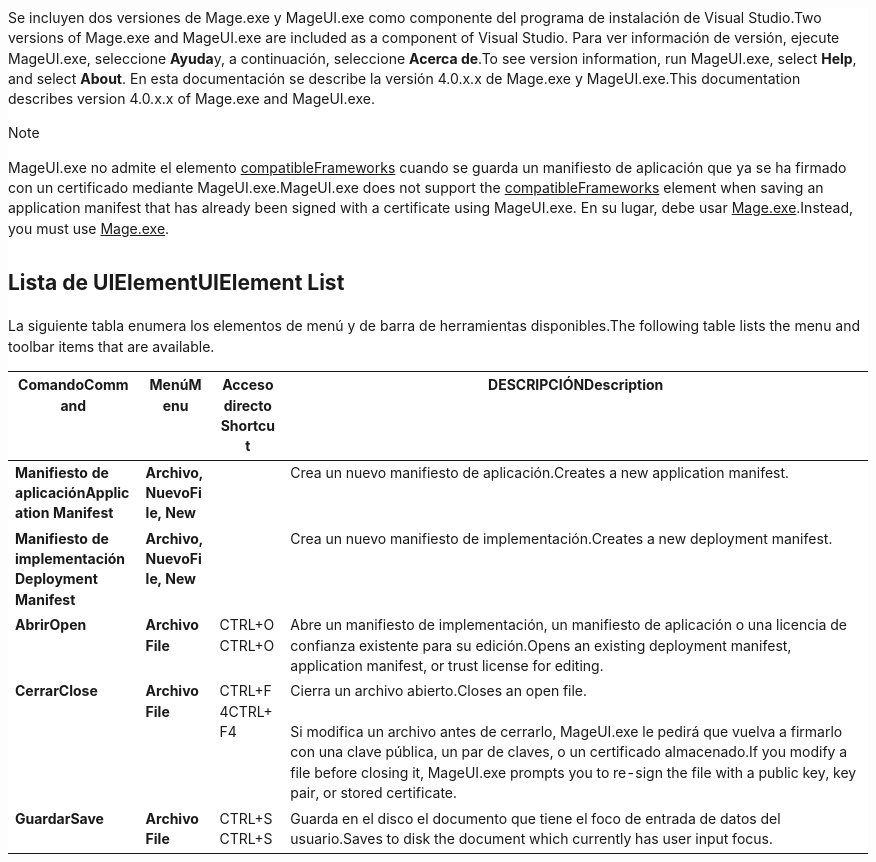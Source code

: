  <span data-ttu-id="64bfd-112">Se incluyen dos versiones de Mage.exe y MageUI.exe como componente del programa de instalación de Visual Studio.</span><span class="sxs-lookup"><span data-stu-id="64bfd-112">Two versions of Mage.exe and MageUI.exe are included as a component of Visual Studio.</span></span> <span data-ttu-id="64bfd-113">Para ver información de versión, ejecute MageUI.exe, seleccione **Ayuda**y, a continuación, seleccione **Acerca de**.</span><span class="sxs-lookup"><span data-stu-id="64bfd-113">To see version information, run MageUI.exe, select **Help**, and select **About**.</span></span> <span data-ttu-id="64bfd-114">En esta documentación se describe la versión 4.0.x.x de Mage.exe y MageUI.exe.</span><span class="sxs-lookup"><span data-stu-id="64bfd-114">This documentation describes version 4.0.x.x of Mage.exe and MageUI.exe.</span></span>

> [!NOTE]
> <span data-ttu-id="64bfd-115">MageUI.exe no admite el elemento [compatibleFrameworks](/visualstudio/deployment/compatibleframeworks-element-clickonce-deployment) cuando se guarda un manifiesto de aplicación que ya se ha firmado con un certificado mediante MageUI.exe.</span><span class="sxs-lookup"><span data-stu-id="64bfd-115">MageUI.exe does not support the [compatibleFrameworks](/visualstudio/deployment/compatibleframeworks-element-clickonce-deployment) element when saving an application manifest that has already been signed with a certificate using MageUI.exe.</span></span> <span data-ttu-id="64bfd-116">En su lugar, debe usar [Mage.exe](mage-exe-manifest-generation-and-editing-tool.md).</span><span class="sxs-lookup"><span data-stu-id="64bfd-116">Instead, you must use [Mage.exe](mage-exe-manifest-generation-and-editing-tool.md).</span></span>  
  
## <a name="uielement-list"></a><span data-ttu-id="64bfd-117">Lista de UIElement</span><span class="sxs-lookup"><span data-stu-id="64bfd-117">UIElement List</span></span>  
 <span data-ttu-id="64bfd-118">La siguiente tabla enumera los elementos de menú y de barra de herramientas disponibles.</span><span class="sxs-lookup"><span data-stu-id="64bfd-118">The following table lists the menu and toolbar items that are available.</span></span>  
  
|<span data-ttu-id="64bfd-119">Comando</span><span class="sxs-lookup"><span data-stu-id="64bfd-119">Command</span></span>|<span data-ttu-id="64bfd-120">Menú</span><span class="sxs-lookup"><span data-stu-id="64bfd-120">Menu</span></span>|<span data-ttu-id="64bfd-121">Acceso directo</span><span class="sxs-lookup"><span data-stu-id="64bfd-121">Shortcut</span></span>|<span data-ttu-id="64bfd-122">DESCRIPCIÓN</span><span class="sxs-lookup"><span data-stu-id="64bfd-122">Description</span></span>|  
|-------------|----------|--------------|-----------------|  
|<span data-ttu-id="64bfd-123">**Manifiesto de aplicación**</span><span class="sxs-lookup"><span data-stu-id="64bfd-123">**Application Manifest**</span></span>|<span data-ttu-id="64bfd-124">**Archivo, Nuevo**</span><span class="sxs-lookup"><span data-stu-id="64bfd-124">**File, New**</span></span>||<span data-ttu-id="64bfd-125">Crea un nuevo manifiesto de aplicación.</span><span class="sxs-lookup"><span data-stu-id="64bfd-125">Creates a new application manifest.</span></span>|  
|<span data-ttu-id="64bfd-126">**Manifiesto de implementación**</span><span class="sxs-lookup"><span data-stu-id="64bfd-126">**Deployment Manifest**</span></span>|<span data-ttu-id="64bfd-127">**Archivo, Nuevo**</span><span class="sxs-lookup"><span data-stu-id="64bfd-127">**File, New**</span></span>||<span data-ttu-id="64bfd-128">Crea un nuevo manifiesto de implementación.</span><span class="sxs-lookup"><span data-stu-id="64bfd-128">Creates a new deployment manifest.</span></span>|  
|<span data-ttu-id="64bfd-129">**Abrir**</span><span class="sxs-lookup"><span data-stu-id="64bfd-129">**Open**</span></span>|<span data-ttu-id="64bfd-130">**Archivo**</span><span class="sxs-lookup"><span data-stu-id="64bfd-130">**File**</span></span>|<span data-ttu-id="64bfd-131">CTRL+O</span><span class="sxs-lookup"><span data-stu-id="64bfd-131">CTRL+O</span></span>|<span data-ttu-id="64bfd-132">Abre un manifiesto de implementación, un manifiesto de aplicación o una licencia de confianza existente para su edición.</span><span class="sxs-lookup"><span data-stu-id="64bfd-132">Opens an existing deployment manifest, application manifest, or trust license for editing.</span></span>|  
|<span data-ttu-id="64bfd-133">**Cerrar**</span><span class="sxs-lookup"><span data-stu-id="64bfd-133">**Close**</span></span>|<span data-ttu-id="64bfd-134">**Archivo**</span><span class="sxs-lookup"><span data-stu-id="64bfd-134">**File**</span></span>|<span data-ttu-id="64bfd-135">CTRL+F4</span><span class="sxs-lookup"><span data-stu-id="64bfd-135">CTRL+F4</span></span>|<span data-ttu-id="64bfd-136">Cierra un archivo abierto.</span><span class="sxs-lookup"><span data-stu-id="64bfd-136">Closes an open file.</span></span><br /><br /> <span data-ttu-id="64bfd-137">Si modifica un archivo antes de cerrarlo, MageUI.exe le pedirá que vuelva a firmarlo con una clave pública, un par de claves, o un certificado almacenado.</span><span class="sxs-lookup"><span data-stu-id="64bfd-137">If you modify a file before closing it, MageUI.exe prompts you to re-sign the file with a public key, key pair, or stored certificate.</span></span>|  
|<span data-ttu-id="64bfd-138">**Guardar**</span><span class="sxs-lookup"><span data-stu-id="64bfd-138">**Save**</span></span>|<span data-ttu-id="64bfd-139">**Archivo**</span><span class="sxs-lookup"><span data-stu-id="64bfd-139">**File**</span></span>|<span data-ttu-id="64bfd-140">CTRL+S</span><span class="sxs-lookup"><span data-stu-id="64bfd-140">CTRL+S</span></span>|<span data-ttu-id="64bfd-141">Guarda en el disco el documento que tiene el foco de entrada de datos del usuario.</span><span class="sxs-lookup"><span data-stu-id="64bfd-141">Saves to disk the document which currently has user input focus.</span></span>|  